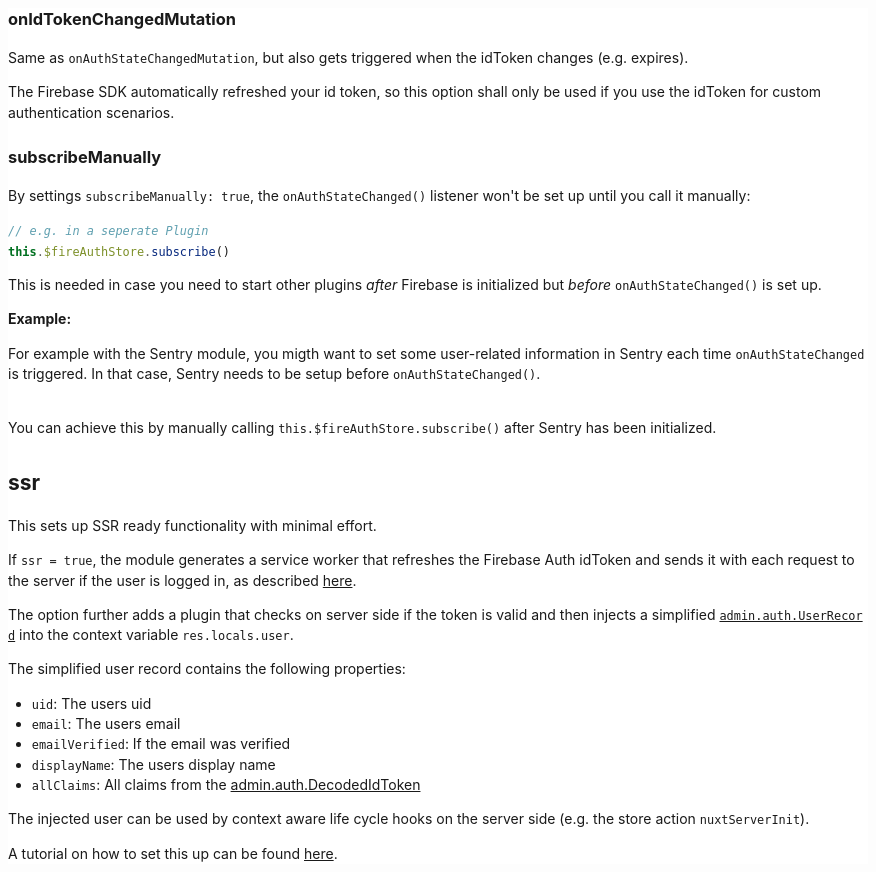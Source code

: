 ### onIdTokenChangedMutation

Same as `onAuthStateChangedMutation`, but also gets triggered when the idToken changes (e.g. expires).

<alert type="warning">
The Firebase SDK automatically refreshed your id token, so this option shall only be used if you use the idToken for custom authentication scenarios.
</alert>

### subscribeManually

By settings `subscribeManually: true`, the `onAuthStateChanged()` listener won't be set up until you call it manually:

```js
// e.g. in a seperate Plugin
this.$fireAuthStore.subscribe()
```

This is needed in case you need to start other plugins _after_ Firebase is initialized but _before_ `onAuthStateChanged()` is set up.

<alert>
<p><b>Example:</b></p>
<p>For example with the Sentry module, you migth want to set some user-related information in Sentry each time <code>onAuthStateChanged</code> is triggered. In that case, Sentry needs to be setup before <code>onAuthStateChanged()</code>.</p><br>You can achieve this by manually calling <code>this.$fireAuthStore.subscribe()</code> after Sentry has been initialized.
</alert>

## ssr

This sets up SSR ready functionality with minimal effort.

If `ssr = true`, the module generates a service worker that refreshes the Firebase Auth idToken and sends it with each request to the server if the user is logged in, as described [here](https://firebase.google.com/docs/auth/web/service-worker-sessions).

The option further adds a plugin that checks on server side if the token is valid and then injects a simplified [`admin.auth.UserRecord`](https://firebase.google.com/docs/reference/admin/node/admin.auth.UserRecord) into the context variable `res.locals.user`.

The simplified user record contains the following properties:

- `uid`: The users uid
- `email`: The users email
- `emailVerified`: If the email was verified
- `displayName`: The users display name
- `allClaims`: All claims from the [admin.auth.DecodedIdToken](https://firebase.google.com/docs/reference/admin/node/admin.auth.DecodedIdToken)

The injected user can be used by context aware life cycle hooks on the server side (e.g. the store action `nuxtServerInit`).

A tutorial on how to set this up can be found [here](/tutorials/ssr).
